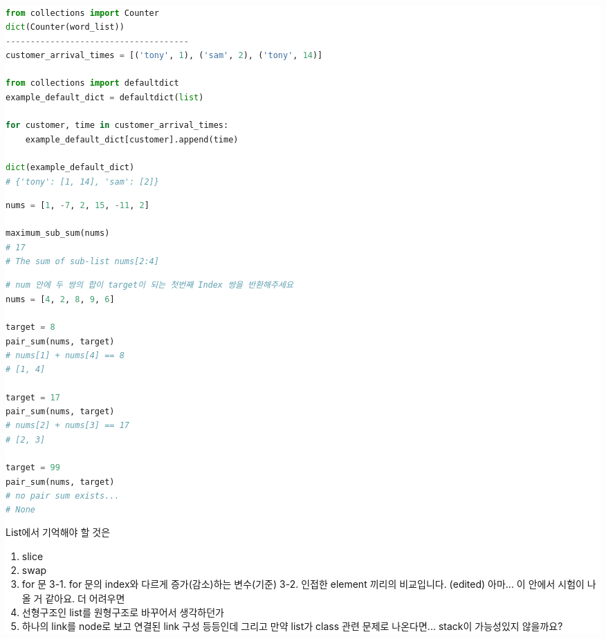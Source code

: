 

```python
from collections import Counter
dict(Counter(word_list))
-------------------------------------
customer_arrival_times = [('tony', 1), ('sam', 2), ('tony', 14)]

from collections import defaultdict
example_default_dict = defaultdict(list)

for customer, time in customer_arrival_times:
    example_default_dict[customer].append(time)

dict(example_default_dict)
# {'tony': [1, 14], 'sam': [2]}
```



```python
nums = [1, -7, 2, 15, -11, 2]

maximum_sub_sum(nums)
# 17
# The sum of sub-list nums[2:4]
```

```python
# num 안에 두 쌍의 합이 target이 되는 첫번째 Index 쌍을 반환해주세요
nums = [4, 2, 8, 9, 6]

target = 8
pair_sum(nums, target)
# nums[1] + nums[4] == 8
# [1, 4]

target = 17
pair_sum(nums, target)
# nums[2] + nums[3] == 17
# [2, 3]

target = 99
pair_sum(nums, target)
# no pair sum exists...
# None


```

List에서 기억해야 할 것은
1. slice
2. swap
3. for 문
   3-1. for 문의 index와 다르게 증가(감소)하는 변수(기준)
   3-2. 인접한 element 끼리의 비교입니다. (edited) 
   아마... 이 안에서 시험이 나올 거 같아요.
   더 어려우면
4. 선형구조인 list를 원형구조로 바꾸어서 생각하던가
5. 하나의 link를 node로 보고 연결된 link 구성 등등인데
   그리고 만약 list가 class 관련 문제로 나온다면... stack이 가능성있지 않을까요? 
